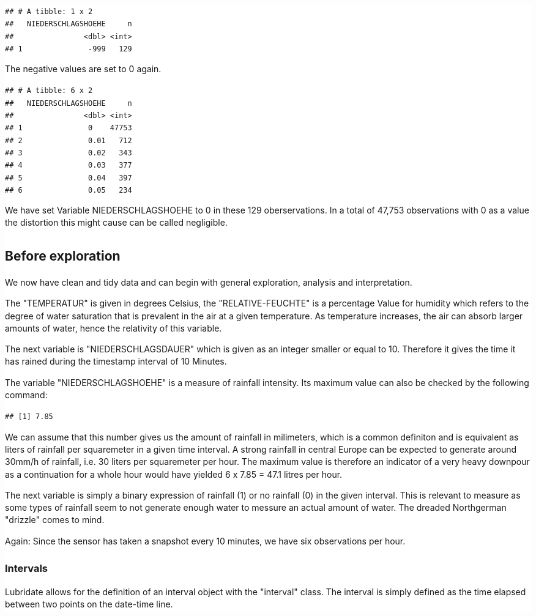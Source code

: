 ```
## # A tibble: 1 x 2
##   NIEDERSCHLAGSHOEHE     n
##                <dbl> <int>
## 1               -999   129
```
The negative values are set to 0 again.

```
## # A tibble: 6 x 2
##   NIEDERSCHLAGSHOEHE     n
##                <dbl> <int>
## 1               0    47753
## 2               0.01   712
## 3               0.02   343
## 4               0.03   377
## 5               0.04   397
## 6               0.05   234
```
We have set Variable NIEDERSCHLAGSHOEHE to 0 in these 129 oberservations. In a total of 47,753 observations with 0 as a value the distortion this might cause can be called negligible.

## Before exploration
We now have clean and tidy data and can begin with general exploration, analysis and interpretation.

The "TEMPERATUR" is given in degrees Celsius, the "RELATIVE-FEUCHTE" is a percentage Value for humidity which refers to the degree of water saturation that is prevalent in the air at a given temperature. As temperature increases, the air can absorb larger amounts of water, hence the relativity of this variable.

The next variable is "NIEDERSCHLAGSDAUER" which is given as an integer smaller or equal to 10. Therefore it gives the time it has rained during the timestamp interval of 10 Minutes.

The variable "NIEDERSCHLAGSHOEHE" is a measure of rainfall intensity. Its maximum value can also be checked by the following command:

```
## [1] 7.85
```
We can assume that this number gives us the amount of rainfall in milimeters, which is a common definiton and is equivalent as liters of rainfall per squaremeter in a given time interval. A strong rainfall in central Europe can be expected to generate around 30mm/h of rainfall, i.e. 30 liters per squaremeter per hour. The maximum value is therefore an indicator of a very heavy downpour as a continuation for a whole hour would have yielded 6 x 7.85 = 47.1 litres per hour.

The next variable is simply a binary expression of rainfall (1) or no rainfall (0) in the given interval. This is relevant to measure as some types of rainfall seem to not generate enough water to messure an actual amount of water. The dreaded Northgerman "drizzle" comes to mind.

Again: Since the sensor has taken a snapshot every 10 minutes, we have six observations per hour.

### Intervals
Lubridate allows for the definition of an interval object with the "interval" class. The interval is simply defined as the time elapsed between two points on the date-time line.
